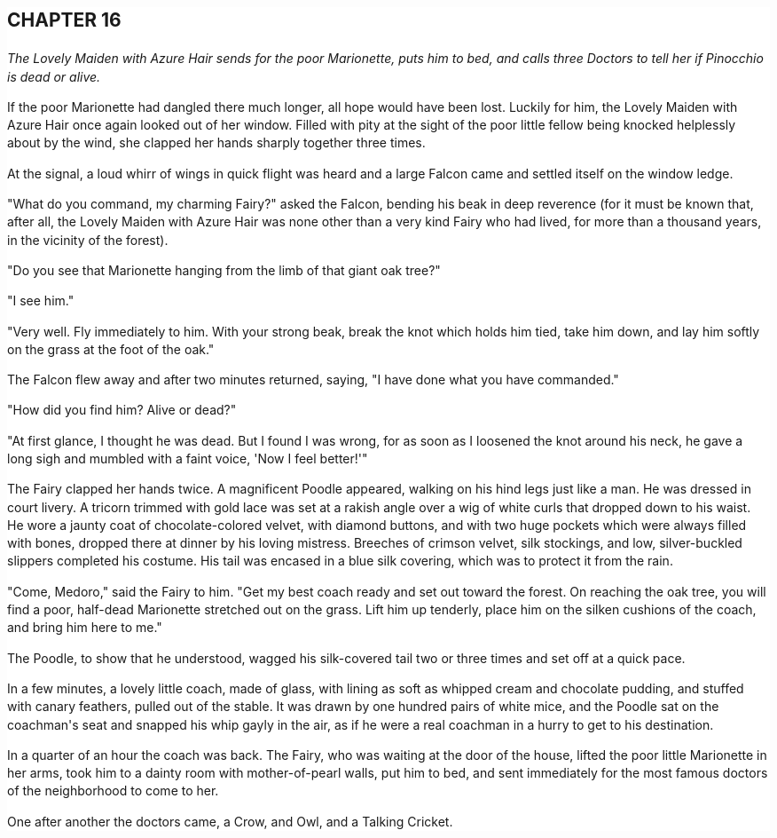 
##  CHAPTER 16

_The Lovely Maiden with Azure Hair sends for the poor Marionette, puts him to bed, and calls three Doctors to tell her if Pinocchio is dead or alive._

If the poor Marionette had dangled there much longer, all hope would have been lost. Luckily for him, the Lovely Maiden with Azure Hair once again looked out of her window. Filled with pity at the sight of the poor little fellow being knocked helplessly about by the wind, she clapped her hands sharply together three times.

At the signal, a loud whirr of wings in quick flight was heard and a large Falcon came and settled itself on the window ledge.

"What do you command, my charming Fairy?" asked the Falcon, bending his beak in deep reverence (for it must be known that, after all, the Lovely Maiden with Azure Hair was none other than a very kind Fairy who had lived, for more than a thousand years, in the vicinity of the forest).

"Do you see that Marionette hanging from the limb of that giant oak tree?"

"I see him."

"Very well. Fly immediately to him. With your strong beak, break the knot which holds him tied, take him down, and lay him softly on the grass at the foot of the oak."

The Falcon flew away and after two minutes returned, saying, "I have done what you have commanded."

"How did you find him? Alive or dead?"

"At first glance, I thought he was dead. But I found I was wrong, for as soon as I loosened the knot around his neck, he gave a long sigh and mumbled with a faint voice, 'Now I feel better!'"

The Fairy clapped her hands twice. A magnificent Poodle appeared, walking on his hind legs just like a man. He was dressed in court livery. A tricorn trimmed with gold lace was set at a rakish angle over a wig of white curls that dropped down to his waist. He wore a jaunty coat of chocolate-colored velvet, with diamond buttons, and with two huge pockets which were always filled with bones, dropped there at dinner by his loving mistress. Breeches of crimson velvet, silk stockings, and low, silver-buckled slippers completed his costume. His tail was encased in a blue silk covering, which was to protect it from the rain.

"Come, Medoro," said the Fairy to him. "Get my best coach ready and set out toward the forest. On reaching the oak tree, you will find a poor, half-dead Marionette stretched out on the grass. Lift him up tenderly, place him on the silken cushions of the coach, and bring him here to me."

The Poodle, to show that he understood, wagged his silk-covered tail two or three times and set off at a quick pace.

In a few minutes, a lovely little coach, made of glass, with lining as soft as whipped cream and chocolate pudding, and stuffed with canary feathers, pulled out of the stable. It was drawn by one hundred pairs of white mice, and the Poodle sat on the coachman's seat and snapped his whip gayly in the air, as if he were a real coachman in a hurry to get to his destination.

In a quarter of an hour the coach was back. The Fairy, who was waiting at the door of the house, lifted the poor little Marionette in her arms, took him to a dainty room with mother-of-pearl walls, put him to bed, and sent immediately for the most famous doctors of the neighborhood to come to her.

One after another the doctors came, a Crow, and Owl, and a Talking Cricket.
